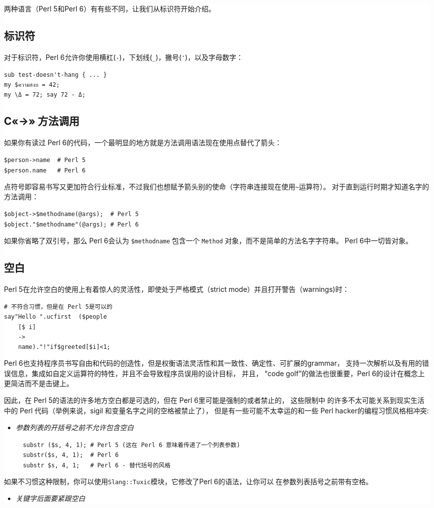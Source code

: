 两种语言（Perl 5和Perl 6）有有些不同，让我们从标识符开始介绍。

## 标识符

对于标识符，Perl 6允许你使用横杠(`-`)，下划线(`_`)，撇号(`'`)，以及字母数字：

    sub test-doesn't-hang { ... }
    my $ความสงบ = 42;
    my \Δ = 72; say 72 - Δ;

## C«->» 方法调用

如果你有读过 Perl 6的代码，一个最明显的地方就是方法调用语法现在使用点替代了箭头：

    $person->name  # Perl 5
    $person.name   # Perl 6

点符号即容易书写又更加符合行业标准，不过我们也想赋予箭头别的使命（字符串连接现在使用`~`运算符）。
对于直到运行时期才知道名字的方法调用：

    $object->$methodname(@args);  # Perl 5
    $object."$methodname"(@args); # Perl 6

如果你省略了双引号，那么 Perl 6会认为  `$methodname` 包含一个 `Method` 对象，而不是简单的方法名字字符串。
Perl 6中一切皆对象。

## 空白

Perl 5在允许空白的使用上有着惊人的灵活性，即使处于严格模式（strict mode）并且打开警告（warnings)时：

    # 不符合习惯，但是在 Perl 5是可以的
    say"Hello ".ucfirst  ($people
        [$ i]
        ->
        name)."!"if$greeted[$i]<1;

Perl 6也支持程序员书写自由和代码的创造性，但是权衡语法灵活性和其一致性、确定性、可扩展的grammar，
支持一次解析以及有用的错误信息，集成如自定义运算符的特性，并且不会导致程序员误用的设计目标，
并且， “code golf”的做法也很重要，Perl 6的设计在概念上更简洁而不是击键上。

因此，在 Perl 5的语法的许多地方空白都是可选的，但在 Perl 6里可能是强制的或者禁止的，
这些限制中 的许多不太可能关系到现实生活中的 Perl 代码（举例来说，sigil 和变量名字之间的空格被禁止了），
但是有一些可能不太幸运的和一些 Perl hacker的编程习惯风格相冲突:

- _参数列表的开括号之前不允许包含空白_

        substr ($s, 4, 1); # Perl 5 (这在 Perl 6 意味着传递了一个列表参数)
        substr($s, 4, 1);  # Perl 6
        substr $s, 4, 1;   # Perl 6 - 替代括号的风格

如果不习惯这种限制，你可以使用`Slang::Tuxic`模块，它修改了Perl 6的语法，让你可以
在参数列表括号之前带有空格。

- _关键字后面要紧跟空白_

